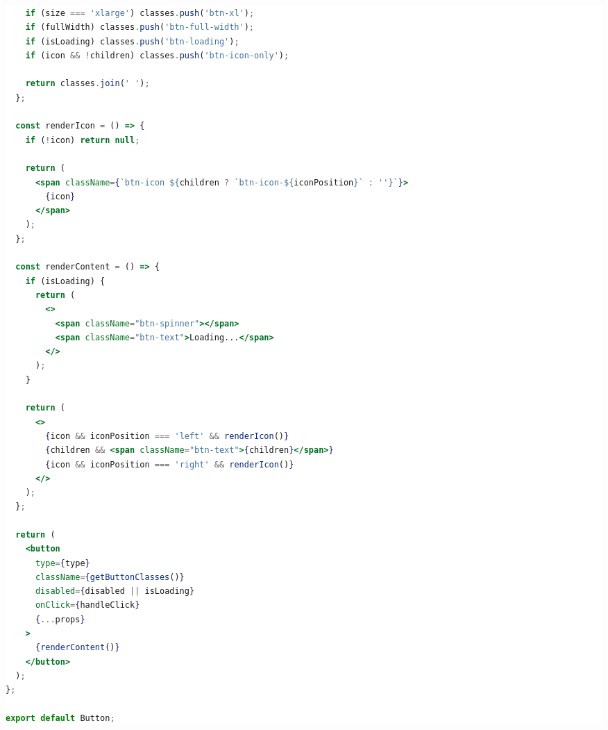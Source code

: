 ```jsx
    if (size === 'xlarge') classes.push('btn-xl');
    if (fullWidth) classes.push('btn-full-width');
    if (isLoading) classes.push('btn-loading');
    if (icon && !children) classes.push('btn-icon-only');
    
    return classes.join(' ');
  };

  const renderIcon = () => {
    if (!icon) return null;
    
    return (
      <span className={`btn-icon ${children ? `btn-icon-${iconPosition}` : ''}`}>
        {icon}
      </span>
    );
  };

  const renderContent = () => {
    if (isLoading) {
      return (
        <>
          <span className="btn-spinner"></span>
          <span className="btn-text">Loading...</span>
        </>
      );
    }

    return (
      <>
        {icon && iconPosition === 'left' && renderIcon()}
        {children && <span className="btn-text">{children}</span>}
        {icon && iconPosition === 'right' && renderIcon()}
      </>
    );
  };

  return (
    <button
      type={type}
      className={getButtonClasses()}
      disabled={disabled || isLoading}
      onClick={handleClick}
      {...props}
    >
      {renderContent()}
    </button>
  );
};

export default Button;
```
